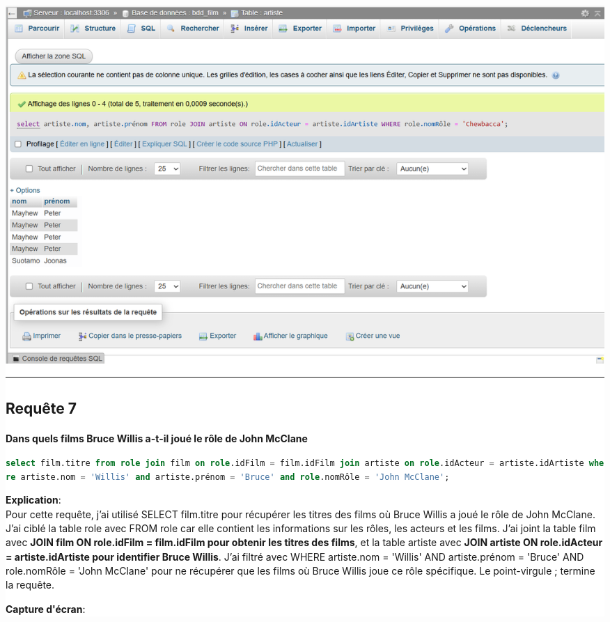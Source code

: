 ![Résultat requête 6](exo6_sql.png)

---

## Requête 7
**Dans quels films Bruce Willis a-t-il joué le rôle de John McClane**

```sql
select film.titre from role join film on role.idFilm = film.idFilm join artiste on role.idActeur = artiste.idArtiste where artiste.nom = 'Willis' and artiste.prénom = 'Bruce' and role.nomRôle = 'John McClane';
```

**Explication**:  
Pour cette requête, j’ai utilisé SELECT film.titre pour récupérer les titres des films où Bruce Willis a joué le rôle de John McClane. J’ai ciblé la table role avec FROM role car elle contient les informations sur les rôles, les acteurs et les films. J’ai joint la table film avec **JOIN film ON role.idFilm = film.idFilm pour obtenir les titres des films**, et la table artiste avec **JOIN artiste ON role.idActeur = artiste.idArtiste pour identifier Bruce Willis**. J’ai filtré avec WHERE artiste.nom = 'Willis' AND artiste.prénom = 'Bruce' AND role.nomRôle = 'John McClane' pour ne récupérer que les films où Bruce Willis joue ce rôle spécifique. Le point-virgule ; termine la requête.

**Capture d'écran**:  
